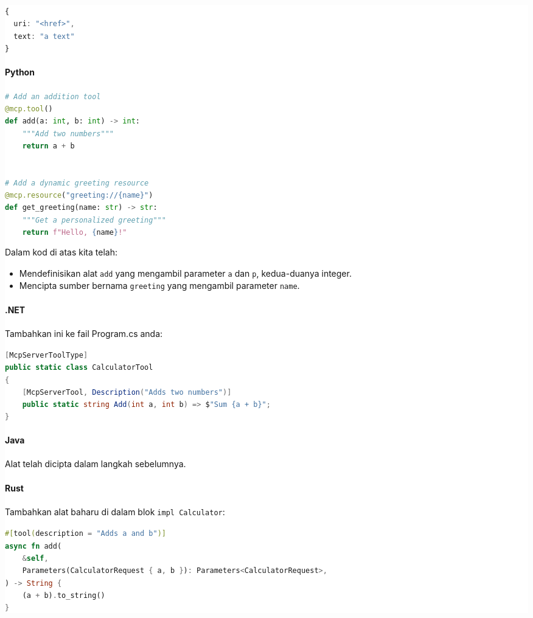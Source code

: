 ```typescript
{
  uri: "<href>",
  text: "a text"
}
```

#### Python

```python
# Add an addition tool
@mcp.tool()
def add(a: int, b: int) -> int:
    """Add two numbers"""
    return a + b


# Add a dynamic greeting resource
@mcp.resource("greeting://{name}")
def get_greeting(name: str) -> str:
    """Get a personalized greeting"""
    return f"Hello, {name}!"
```

Dalam kod di atas kita telah:

- Mendefinisikan alat `add` yang mengambil parameter `a` dan `p`, kedua-duanya integer.
- Mencipta sumber bernama `greeting` yang mengambil parameter `name`.

#### .NET

Tambahkan ini ke fail Program.cs anda:

```csharp
[McpServerToolType]
public static class CalculatorTool
{
    [McpServerTool, Description("Adds two numbers")]
    public static string Add(int a, int b) => $"Sum {a + b}";
}
```

#### Java

Alat telah dicipta dalam langkah sebelumnya.

#### Rust

Tambahkan alat baharu di dalam blok `impl Calculator`:

```rust
#[tool(description = "Adds a and b")]
async fn add(
    &self,
    Parameters(CalculatorRequest { a, b }): Parameters<CalculatorRequest>,
) -> String {
    (a + b).to_string()
}
```
